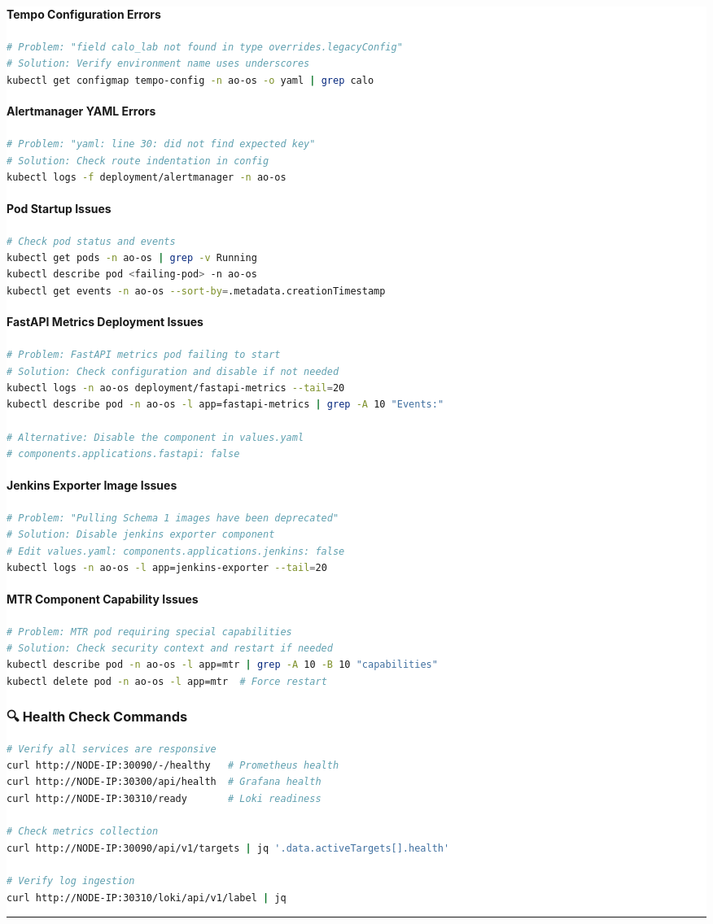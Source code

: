 #### **Tempo Configuration Errors**
```bash  
# Problem: "field calo_lab not found in type overrides.legacyConfig"
# Solution: Verify environment name uses underscores
kubectl get configmap tempo-config -n ao-os -o yaml | grep calo
```

#### **Alertmanager YAML Errors**
```bash
# Problem: "yaml: line 30: did not find expected key" 
# Solution: Check route indentation in config
kubectl logs -f deployment/alertmanager -n ao-os
```

#### **Pod Startup Issues**
```bash
# Check pod status and events
kubectl get pods -n ao-os | grep -v Running
kubectl describe pod <failing-pod> -n ao-os
kubectl get events -n ao-os --sort-by=.metadata.creationTimestamp
```

#### **FastAPI Metrics Deployment Issues**
```bash
# Problem: FastAPI metrics pod failing to start
# Solution: Check configuration and disable if not needed
kubectl logs -n ao-os deployment/fastapi-metrics --tail=20
kubectl describe pod -n ao-os -l app=fastapi-metrics | grep -A 10 "Events:"

# Alternative: Disable the component in values.yaml
# components.applications.fastapi: false
```

#### **Jenkins Exporter Image Issues**  
```bash
# Problem: "Pulling Schema 1 images have been deprecated"
# Solution: Disable jenkins exporter component
# Edit values.yaml: components.applications.jenkins: false
kubectl logs -n ao-os -l app=jenkins-exporter --tail=20
```

#### **MTR Component Capability Issues**
```bash
# Problem: MTR pod requiring special capabilities  
# Solution: Check security context and restart if needed
kubectl describe pod -n ao-os -l app=mtr | grep -A 10 -B 10 "capabilities"
kubectl delete pod -n ao-os -l app=mtr  # Force restart
```

### **🔍 Health Check Commands**

```bash
# Verify all services are responsive
curl http://NODE-IP:30090/-/healthy   # Prometheus health
curl http://NODE-IP:30300/api/health  # Grafana health
curl http://NODE-IP:30310/ready       # Loki readiness

# Check metrics collection
curl http://NODE-IP:30090/api/v1/targets | jq '.data.activeTargets[].health'

# Verify log ingestion  
curl http://NODE-IP:30310/loki/api/v1/label | jq
```

---